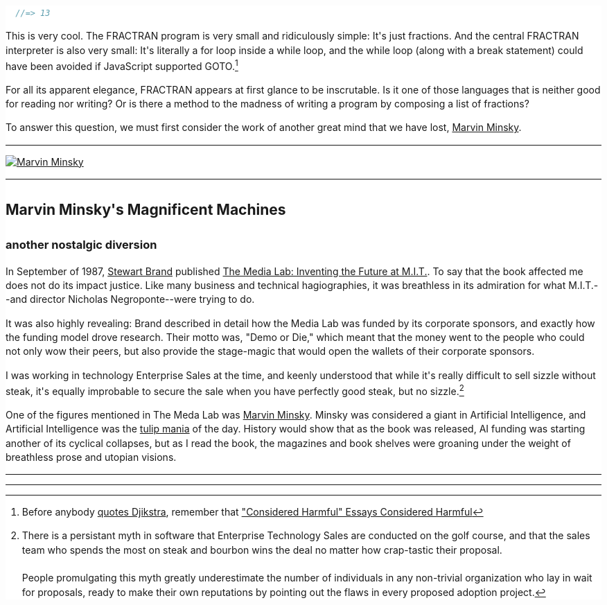 ```javascript
  //=> 13
```

This is very cool. The FRACTRAN program is very small and ridiculously simple: It's just fractions. And the central FRACTRAN interpreter is also very small: It's literally a for loop inside a while loop, and the while loop (along with a break statement) could have been avoided if JavaScript supported GOTO.[^chch]

[^chch]: Before anybody [quotes Djikstra](/assets/media/Dijkstra68.pdf), remember that ["Considered Harmful" Essays Considered Harmful](https://meyerweb.com/eric/comment/chech.html)

For all its apparent elegance, FRACTRAN appears at first glance to be inscrutable. Is it one of those languages that is neither good for reading nor writing? Or is there a method to the madness of writing a program by composing a list of fractions?

To answer this question, we must first consider the work of another great mind that we have lost, [Marvin Minsky].

[Marvin Minsky]: http://web.media.mit.edu/~minsky/

---

[![Marvin Minsky](/assets/images/fractran/marvin-minsky.jpg)][Marvin Minsky]

---

## Marvin Minsky's Magnificent Machines

### another nostalgic diversion

In September of 1987, [Stewart Brand] published [The Media Lab: Inventing the Future at M.I.T.][The Media Lab]. To say that the book affected me does not do its impact justice. Like many business and technical hagiographies, it was breathless in its admiration for what M.I.T.--and director Nicholas Negroponte--were trying to do.

[Stewart Brand]: http://sb.longnow.org/
[The Media Lab]: https://www.amazon.com/Media-Lab-Inventing-Future-M-I-T/dp/0670814423/ref=as_li_ss_tl?ie=UTF8&linkCode=ll1&tag=raganwald001-20&linkId=e5653e0666603d4426dc84ed2719d0a8&language=en_US

It was also highly revealing: Brand described in detail how the Media Lab was funded by its corporate sponsors, and exactly how the funding model drove research. Their motto was, "Demo or Die," which meant that the money went to the people who could not only wow their peers, but also provide the stage-magic that would open the wallets of their corporate sponsors.

I was working in technology Enterprise Sales at the time, and keenly understood that while it's really difficult to sell sizzle without steak, it's equally improbable to secure the sale when you have perfectly good steak, but no sizzle.[^gatekeepers]

[^gatekeepers]: There is a persistant myth in software that Enterprise Technology Sales are conducted on the golf course, and that the sales team who spends the most on steak and bourbon wins the deal no matter how crap-tastic their proposal.<br/><br/>People promulgating this myth greatly underestimate the number of individuals in any non-trivial organization who lay in wait for proposals, ready to make their own reputations by pointing out the flaws in every proposed adoption project.

One of the figures mentioned in The Meda Lab was [Marvin Minsky]. Minsky was considered a giant in Artificial Intelligence, and Artificial Intelligence was the [tulip mania] of the day. History would show that as the book was released, AI funding was starting another of its cyclical collapses, but as I read the book, the magazines and book shelves were groaning under the weight of breathless prose and utopian visions.

[tulip mania]: https://en.wikipedia.org/wiki/Tulip_mania

---

<center><iframe width="560" height="315" src="https://www.youtube.com/embed/-Hx8RixhoOM" frameborder="0" allow="accelerometer; autoplay; encrypted-media; gyroscope; picture-in-picture" allowfullscreen></iframe></center>

---


[John Horton Conway]: https://en.wikipedia.org/wiki/John_Horton_Conway
[^solveit]: ["Can you solve it? John Horton Conway, playful maths genius"](https://www.theguardian.com/science/2020/apr/20/can-you-solve-it-john-horton-conway-playful-maths-genius)
[^guardian]: [Obituary in The Guardian](https://www.theguardian.com/science/2020/apr/23/john-horton-conway-obituary) (paywall)
[^princeton]: [Mathematician John Horton Conway, a ‘magical genius’ known for inventing the ‘Game of Life,’ dies at age 82](https://www.princeton.edu/news/2020/04/14/mathematician-john-horton-conway-magical-genius-known-inventing-game-life-dies-age)
[^nyt]: [John Horton Conway, a ‘Magical Genius’ in Math, Dies at 82](https://www.nytimes.com/2020/04/15/technology/john-horton-conway-dead-coronavirus.html) (paywall)
[mg]: https://en.wikipedia.org/wiki/Martin_Gardner
[GoL]: https://en.wikipedia.org/wiki/Conway%27s_Game_of_Life
[^CoL]: [Cafe au Life](https://github.com/raganwald/cafeaulife), an implementation of HashLife in CoffeeScript
[^HL]: [HashLife in the Browser](https://github.com/raganwald/hashlife)
[^TSL]: [Time, Space, and Life As We Know It](https://raganwald.com/2017/01/12/time-space-life-as-we-know-it.html)
[eleven]: https://www.youtube.com/watch?v=MNuFcIRlwdc
[ru]: https://www.amazon.com/gp/product/0809252023/ref=as_li_ss_tl?ie=UTF8&linkCode=ll1&tag=raganwald001-20&linkId=2676ba561595f3a279e159b2b0be475b&language=en_US
[GoS]: https://www.rand.org/pubs/commercial_books/CB149-1.html
[onag]: https://en.wikipedia.org/wiki/On_Numbers_and_Games
[Surreal Numbers]: https://en.wikipedia.org/wiki/Surreal_number
[^elegance]: [Elegance and the Surreals](https://raganwald.com/2009/03/07/elegance-and-the-surreals.html)
[^horton]: [A Surreal Encounter with a Winged Elephant](https://raganwald.com/enchanted-forest/horton.html)
[FRACTRAN]: https://en.wikipedia.org/wiki/FRACTRAN
[^scihub]: [Open Problems in Communication & Computation](/assets/fractran/open-problems-in-communication-and-computation-1987.pdf) is available on SciHub, or by paying rent to Springer-Verlag. I chose to use SciHub and to simultaneously purchase a used copy of the book online. I don't know how long we'll still be able to buy used books, but I'm taking full advantage of the privilege while we're still permitted to do so.
[^snark]: Feel free to use FRACTRAN to ace the programming interview when somene asks for a program to compute `fib(n)`.
[^debug-fib]: The complete debug output is in [this gist](https://gist.github.com/raganwald/57e9ebf26e3cd2d07aa014e79c1e9748#file-out-md).
[^n-fib]: The complete list of values of *n* is in [this gist](https://gist.github.com/raganwald/57e9ebf26e3cd2d07aa014e79c1e9748#file-values-of-n-txt).
[^bigint]: `BigInt` is slated to enter JavaScript formally in ES2020. Most of the code in this blog is deliberately as old as possible, however exceptions are justified when the feature greatly simplifies the code by removing accidental complexity, and doesn't affect the central idea of the code itself.<br/><br/>In this case, using a third-party BigInt library or rolling our own big integer implementation would obfuscate the central idea of the code.
[The Society of Mind]: https://www.amazon.com/exec/obidos/ISBN=0671657135/marvinminskyA/ref=as_li_ss_tl?ie=UTF8&linkCode=ll1&tag=raganwald001-20&linkId=cbacf6f35f9fee30f018335fa1518663&language=en_US
[CDSoM]: http://web.media.mit.edu/~minsky/Voyager.html
[PowerCD]: https://en.wikipedia.org/wiki/PowerCD
[QED]: https://en.wikipedia.org/wiki/QED:_The_Strange_Theory_of_Light_and_Matter "QED: The Strange Theory of Light and Matter"
[^mm-esolang]: [Minsky Machines on esoloangs.org](https://esolangs.org/wiki/Minsky_machine)
[^mm-wiki]: [Minsky Machines on Wikipedia](https://en.wikipedia.org/wiki/Register_machine#Minsky,_Melzak-Lambek_and_Shepherdson–Sturgis_models_"cut_the_tape"_into_many)
[Register Machines]: https://en.wikipedia.org/wiki/Register_machine
[Turing Machine]: https://www.cl.cam.ac.uk/projects/raspberrypi/tutorials/turing-machine/one.html "What is a Turing Machine?"
[^even-more-marvellous]: Even more marvellously, for every Magnificent Minsky Machine with two or more tapes, there also exists an equivalent "Master" Minsky Machine with just one tape, and more states. But we are getting ahead of ourselves.
[Gödel Numbering]: https://en.wikipedia.org/wiki/Gödel_numbering
[factorization]: https://en.wikipedia.org/wiki/Integer_factorization "Integer Factorization"
[^obvious]: So obvious that I have no doubt that you saw it much more quickly than I did when I first read about these subjects.
[^two-hundred]: Our implementation can only handle Magnificent and Marvellous Minsky Machines with a maximum of 200 registers, but that's enough to demonstrate the principle, and it is not particularly difficult to write a version of `tapeToPrime` that can handle any number of registers.
[Piet]: https://leanpub.com/piet
[test]: https://plato.stanford.edu/entries/turing-test/
[tmc]: https://en.wikipedia.org/wiki/Thinking_Machines_Corporation
[^summ]: Alas, [The Proceedings of the 8th Symposium on Mathematical Foundations in Computer Science](/assets/fractran/Mathematical-Foundations-of-Computer-Science-1979-Proceedings-8th-Symposium-Olomouc-Czechoslovakia-September-3-7-1979.pdf) is also behind the Springer-verlag rent-collecting gate.